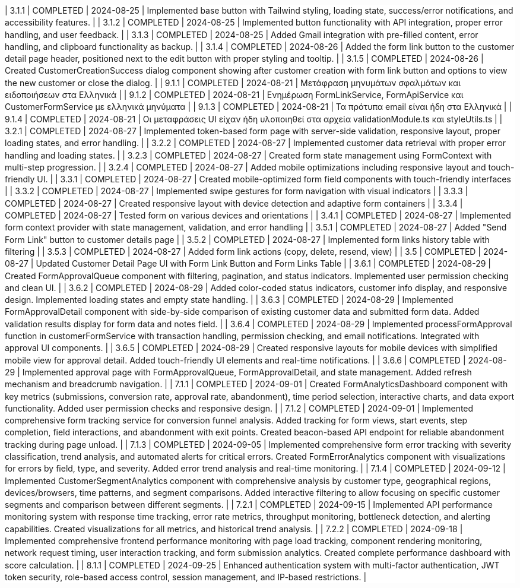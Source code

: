 | 3.1.1   | COMPLETED | 2024-08-25 | Implemented base button with Tailwind styling, loading state, success/error notifications, and accessibility features. |
| 3.1.2   | COMPLETED | 2024-08-25 | Implemented button functionality with API integration, proper error handling, and user feedback. |
| 3.1.3   | COMPLETED | 2024-08-25 | Added Gmail integration with pre-filled content, error handling, and clipboard functionality as backup. |
| 3.1.4   | COMPLETED | 2024-08-26 | Added the form link button to the customer detail page header, positioned next to the edit button with proper styling and tooltip. |
| 3.1.5   | COMPLETED | 2024-08-26 | Created CustomerCreationSuccess dialog component showing after customer creation with form link button and options to view the new customer or close the dialog. |
| 9.1.1   | COMPLETED | 2024-08-21 | Μετάφραση μηνυμάτων σφαλμάτων και ειδοποιήσεων στα Ελληνικά |
| 9.1.2   | COMPLETED | 2024-08-21 | Ενημέρωση FormLinkService, FormApiService και CustomerFormService με ελληνικά μηνύματα |
| 9.1.3   | COMPLETED | 2024-08-21 | Τα πρότυπα email είναι ήδη στα Ελληνικά |
| 9.1.4   | COMPLETED | 2024-08-21 | Οι μεταφράσεις UI είχαν ήδη υλοποιηθεί στα αρχεία validationModule.ts και styleUtils.ts |
| 3.2.1   | COMPLETED | 2024-08-27 | Implemented token-based form page with server-side validation, responsive layout, proper loading states, and error handling. |
| 3.2.2   | COMPLETED | 2024-08-27 | Implemented customer data retrieval with proper error handling and loading states. |
| 3.2.3   | COMPLETED | 2024-08-27 | Created form state management using FormContext with multi-step progression. |
| 3.2.4   | COMPLETED | 2024-08-27 | Added mobile optimizations including responsive layout and touch-friendly UI. |
| 3.3.1   | COMPLETED | 2024-08-27 | Created mobile-optimized form field components with touch-friendly interfaces |
| 3.3.2   | COMPLETED | 2024-08-27 | Implemented swipe gestures for form navigation with visual indicators |
| 3.3.3   | COMPLETED | 2024-08-27 | Created responsive layout with device detection and adaptive form containers |
| 3.3.4   | COMPLETED | 2024-08-27 | Tested form on various devices and orientations |
| 3.4.1   | COMPLETED | 2024-08-27 | Implemented form context provider with state management, validation, and error handling |
| 3.5.1   | COMPLETED | 2024-08-27 | Added "Send Form Link" button to customer details page |
| 3.5.2   | COMPLETED | 2024-08-27 | Implemented form links history table with filtering |
| 3.5.3   | COMPLETED | 2024-08-27 | Added form link actions (copy, delete, resend, view) |
| 3.5     | COMPLETED | 2024-08-27 | Updated Customer Detail Page UI with Form Link Button and Form Links Table |
| 3.6.1   | COMPLETED | 2024-08-29 | Created FormApprovalQueue component with filtering, pagination, and status indicators. Implemented user permission checking and clean UI. |
| 3.6.2   | COMPLETED | 2024-08-29 | Added color-coded status indicators, customer info display, and responsive design. Implemented loading states and empty state handling. |
| 3.6.3   | COMPLETED | 2024-08-29 | Implemented FormApprovalDetail component with side-by-side comparison of existing customer data and submitted form data. Added validation results display for form data and notes field. |
| 3.6.4   | COMPLETED | 2024-08-29 | Implemented processFormApproval function in customerFormService with transaction handling, permission checking, and email notifications. Integrated with approval UI components. |
| 3.6.5   | COMPLETED | 2024-08-29 | Created responsive layouts for mobile devices with simplified mobile view for approval detail. Added touch-friendly UI elements and real-time notifications. |
| 3.6.6   | COMPLETED | 2024-08-29 | Implemented approval page with FormApprovalQueue, FormApprovalDetail, and state management. Added refresh mechanism and breadcrumb navigation. |
| 7.1.1   | COMPLETED | 2024-09-01 | Created FormAnalyticsDashboard component with key metrics (submissions, conversion rate, approval rate, abandonment), time period selection, interactive charts, and data export functionality. Added user permission checks and responsive design. |
| 7.1.2   | COMPLETED | 2024-09-01 | Implemented comprehensive form tracking service for conversion funnel analysis. Added tracking for form views, start events, step completion, field interactions, and abandonment with exit points. Created beacon-based API endpoint for reliable abandonment tracking during page unload. |
| 7.1.3   | COMPLETED | 2024-09-05 | Implemented comprehensive form error tracking with severity classification, trend analysis, and automated alerts for critical errors. Created FormErrorAnalytics component with visualizations for errors by field, type, and severity. Added error trend analysis and real-time monitoring. |
| 7.1.4   | COMPLETED | 2024-09-12 | Implemented CustomerSegmentAnalytics component with comprehensive analysis by customer type, geographical regions, devices/browsers, time patterns, and segment comparisons. Added interactive filtering to allow focusing on specific customer segments and comparison between different segments. |
| 7.2.1   | COMPLETED | 2024-09-15 | Implemented API performance monitoring system with response time tracking, error rate metrics, throughput monitoring, bottleneck detection, and alerting capabilities. Created visualizations for all metrics, and historical trend analysis. |
| 7.2.2   | COMPLETED | 2024-09-18 | Implemented comprehensive frontend performance monitoring with page load tracking, component rendering monitoring, network request timing, user interaction tracking, and form submission analytics. Created complete performance dashboard with score calculation. |
| 8.1.1   | COMPLETED | 2024-09-25 | Enhanced authentication system with multi-factor authentication, JWT token security, role-based access control, session management, and IP-based restrictions. |